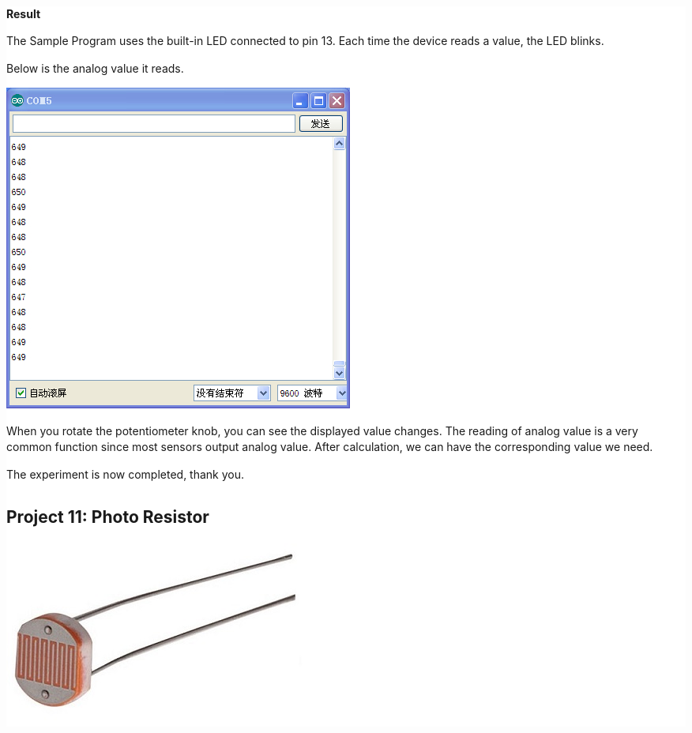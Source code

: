 <iframe src=https://create.arduino.cc/editor/keyestudio/b457e219-d29b-4199-8067-20c59ab81b12/preview?embed style="height:510px;width:100%;margin:10px 0" frameborder=0></iframe>

**Result**

The Sample Program uses the built-in LED connected to pin 13. Each time the device reads a value, the LED blinks.

Below is the analog value it reads.

![](media/0e3bf9ecfa3664e79b15636bcc2f2f8b.jpeg)

When you rotate the potentiometer knob, you can see the displayed value changes.
The reading of analog value is a very common function since most sensors output analog value. After calculation, we can have the corresponding value we need.

The experiment is now completed, thank you.



## Project 11: Photo Resistor

![](media/8713ad9caa6ce9a10a466ac1cd6471e8.jpeg)

